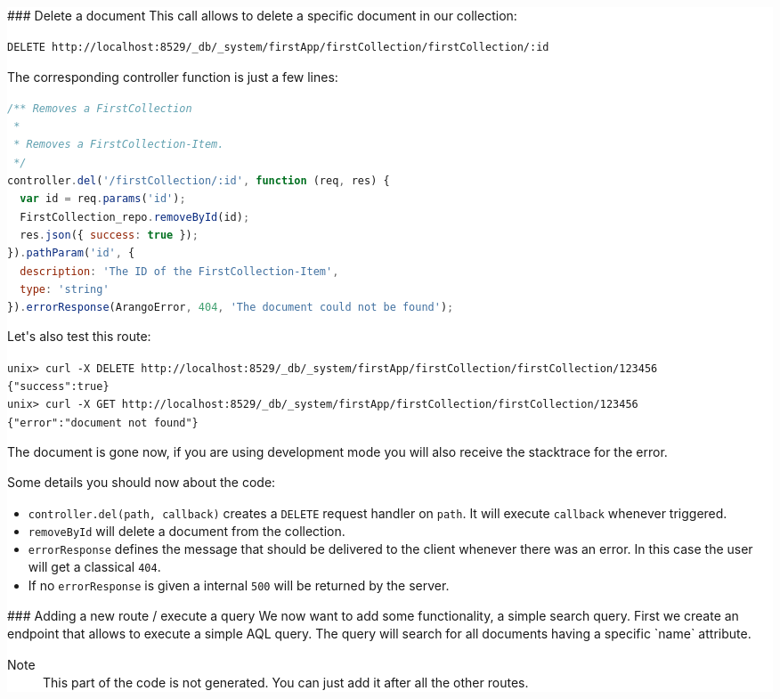 <a id="delete-document">
### Delete a document
This call allows to delete a specific document in our collection:

```
DELETE http://localhost:8529/_db/_system/firstApp/firstCollection/firstCollection/:id
```
The corresponding controller function is just a few lines:

```js
/** Removes a FirstCollection
 *
 * Removes a FirstCollection-Item.
 */
controller.del('/firstCollection/:id', function (req, res) {
  var id = req.params('id');
  FirstCollection_repo.removeById(id);
  res.json({ success: true });
}).pathParam('id', {
  description: 'The ID of the FirstCollection-Item',
  type: 'string'
}).errorResponse(ArangoError, 404, 'The document could not be found');
```

Let's also test this route:

```
unix> curl -X DELETE http://localhost:8529/_db/_system/firstApp/firstCollection/firstCollection/123456
{"success":true}
unix> curl -X GET http://localhost:8529/_db/_system/firstApp/firstCollection/firstCollection/123456
{"error":"document not found"}
```

The document is gone now, if you are using development mode you will also receive the stacktrace for the error.

Some details you should now about the code:

* `controller.del(path, callback)` creates a `DELETE` request handler on `path`. It will execute `callback` whenever triggered.
* `removeById` will delete a document from the collection.
* `errorResponse` defines the message that should be delivered to the client whenever there was an error. In this case the user will get a classical `404`.
* If no `errorResponse` is given a internal `500` will be returned by the server.

<a id="execute-query">
### Adding a new route / execute a query
We now want to add some functionality, a simple search query. First we create an endpoint that allows to execute a simple AQL query.
The query will search for all documents having a specific `name` attribute.

<dl>
  <dt>Note</dt>
  <dd>This part of the code is not generated. You can just add it after all the other routes.</dd>
</dl>

